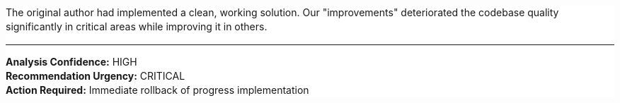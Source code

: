 The original author had implemented a clean, working solution. Our "improvements" deteriorated the codebase quality significantly in critical areas while improving it in others.

---

**Analysis Confidence:** HIGH  
**Recommendation Urgency:** CRITICAL  
**Action Required:** Immediate rollback of progress implementation